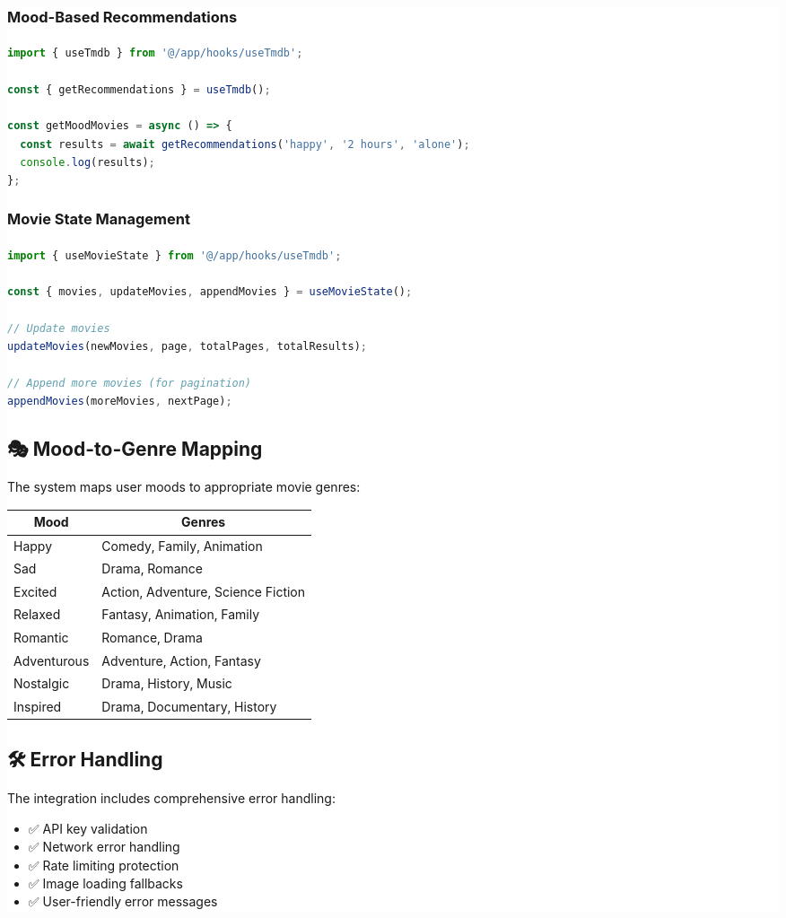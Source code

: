 ### Mood-Based Recommendations
```javascript
import { useTmdb } from '@/app/hooks/useTmdb';

const { getRecommendations } = useTmdb();

const getMoodMovies = async () => {
  const results = await getRecommendations('happy', '2 hours', 'alone');
  console.log(results);
};
```

### Movie State Management
```javascript
import { useMovieState } from '@/app/hooks/useTmdb';

const { movies, updateMovies, appendMovies } = useMovieState();

// Update movies
updateMovies(newMovies, page, totalPages, totalResults);

// Append more movies (for pagination)
appendMovies(moreMovies, nextPage);
```

## 🎭 Mood-to-Genre Mapping

The system maps user moods to appropriate movie genres:

| Mood | Genres |
|------|--------|
| Happy | Comedy, Family, Animation |
| Sad | Drama, Romance |
| Excited | Action, Adventure, Science Fiction |
| Relaxed | Fantasy, Animation, Family |
| Romantic | Romance, Drama |
| Adventurous | Adventure, Action, Fantasy |
| Nostalgic | Drama, History, Music |
| Inspired | Drama, Documentary, History |

## 🛠️ Error Handling

The integration includes comprehensive error handling:
- ✅ API key validation
- ✅ Network error handling
- ✅ Rate limiting protection
- ✅ Image loading fallbacks
- ✅ User-friendly error messages
